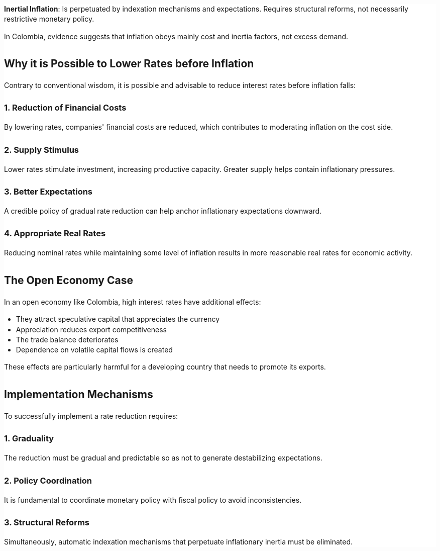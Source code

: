 **Inertial Inflation**: Is perpetuated by indexation mechanisms and expectations. Requires structural reforms, not necessarily restrictive monetary policy.

In Colombia, evidence suggests that inflation obeys mainly cost and inertia factors, not excess demand.

## Why it is Possible to Lower Rates before Inflation

Contrary to conventional wisdom, it is possible and advisable to reduce interest rates before inflation falls:

### 1. Reduction of Financial Costs
By lowering rates, companies' financial costs are reduced, which contributes to moderating inflation on the cost side.

### 2. Supply Stimulus
Lower rates stimulate investment, increasing productive capacity. Greater supply helps contain inflationary pressures.

### 3. Better Expectations
A credible policy of gradual rate reduction can help anchor inflationary expectations downward.

### 4. Appropriate Real Rates
Reducing nominal rates while maintaining some level of inflation results in more reasonable real rates for economic activity.

## The Open Economy Case

In an open economy like Colombia, high interest rates have additional effects:

- They attract speculative capital that appreciates the currency
- Appreciation reduces export competitiveness
- The trade balance deteriorates
- Dependence on volatile capital flows is created

These effects are particularly harmful for a developing country that needs to promote its exports.

## Implementation Mechanisms

To successfully implement a rate reduction requires:

### 1. Graduality
The reduction must be gradual and predictable so as not to generate destabilizing expectations.

### 2. Policy Coordination
It is fundamental to coordinate monetary policy with fiscal policy to avoid inconsistencies.

### 3. Structural Reforms
Simultaneously, automatic indexation mechanisms that perpetuate inflationary inertia must be eliminated.
